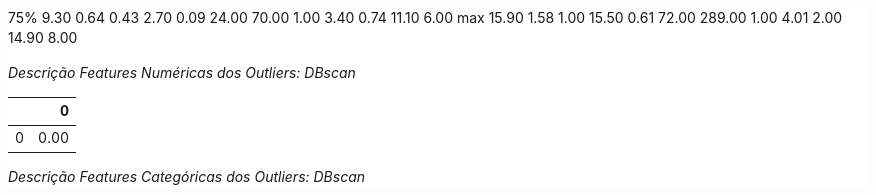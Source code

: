 </tr>
<tr>
<td align="left">75%</td>
<td align="right">9.30</td>
<td align="right">0.64</td>
<td align="right">0.43</td>
<td align="right">2.70</td>
<td align="right">0.09</td>
<td align="right">24.00</td>
<td align="right">70.00</td>
<td align="right">1.00</td>
<td align="right">3.40</td>
<td align="right">0.74</td>
<td align="right">11.10</td>
<td align="right">6.00</td>
</tr>
<tr>
<td align="left">max</td>
<td align="right">15.90</td>
<td align="right">1.58</td>
<td align="right">1.00</td>
<td align="right">15.50</td>
<td align="right">0.61</td>
<td align="right">72.00</td>
<td align="right">289.00</td>
<td align="right">1.00</td>
<td align="right">4.01</td>
<td align="right">2.00</td>
<td align="right">14.90</td>
<td align="right">8.00</td>
</tr>
</tbody>
</table><p><em>Descrição Features Numéricas dos Outliers: DBscan</em></p>
<table>
<thead>
<tr>
<th align="right"></th>
<th align="right">0</th>
</tr>
</thead>
<tbody>
<tr>
<td align="right">0</td>
<td align="right">0.00</td>
</tr>
</tbody>
</table><p><em>Descrição Features Categóricas dos Outliers: DBscan</em></p>